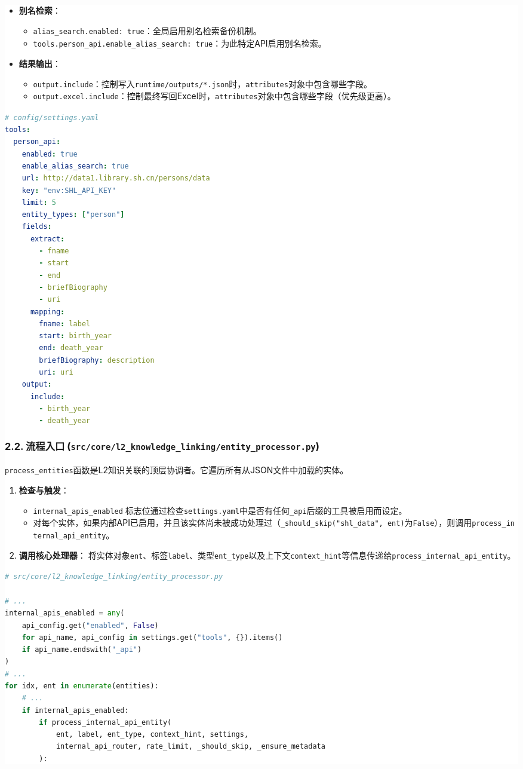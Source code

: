 - **别名检索**：
  - `alias_search.enabled: true`：全局启用别名检索备份机制。
  - `tools.person_api.enable_alias_search: true`：为此特定API启用别名检索。

- **结果输出**：
  - `output.include`：控制写入`runtime/outputs/*.json`时，`attributes`对象中包含哪些字段。
  - `output.excel.include`：控制最终写回Excel时，`attributes`对象中包含哪些字段（优先级更高）。

```yaml
# config/settings.yaml
tools:
  person_api:
    enabled: true
    enable_alias_search: true
    url: http://data1.library.sh.cn/persons/data
    key: "env:SHL_API_KEY"
    limit: 5
    entity_types: ["person"]
    fields:
      extract:
        - fname
        - start
        - end
        - briefBiography
        - uri
      mapping:
        fname: label
        start: birth_year
        end: death_year
        briefBiography: description
        uri: uri
    output:
      include:
        - birth_year
        - death_year
```

### 2.2. 流程入口 (`src/core/l2_knowledge_linking/entity_processor.py`)

`process_entities`函数是L2知识关联的顶层协调者。它遍历所有从JSON文件中加载的实体。

1.  **检查与触发**：
    - `internal_apis_enabled` 标志位通过检查`settings.yaml`中是否有任何`_api`后缀的工具被启用而设定。
    - 对每个实体，如果内部API已启用，并且该实体尚未被成功处理过（`_should_skip("shl_data", ent)`为`False`），则调用`process_internal_api_entity`。

2.  **调用核心处理器**：
    将实体对象`ent`、标签`label`、类型`ent_type`以及上下文`context_hint`等信息传递给`process_internal_api_entity`。

```python
# src/core/l2_knowledge_linking/entity_processor.py

# ...
internal_apis_enabled = any(
    api_config.get("enabled", False)
    for api_name, api_config in settings.get("tools", {}).items()
    if api_name.endswith("_api")
)
# ...
for idx, ent in enumerate(entities):
    # ...
    if internal_apis_enabled:
        if process_internal_api_entity(
            ent, label, ent_type, context_hint, settings,
            internal_api_router, rate_limit, _should_skip, _ensure_metadata
        ):
```